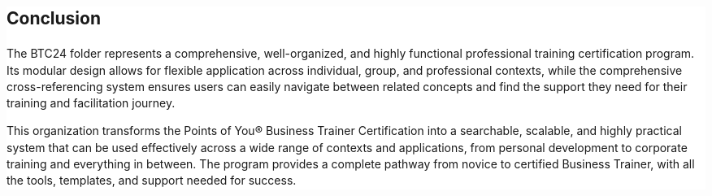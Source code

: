 ## Conclusion

The BTC24 folder represents a comprehensive, well-organized, and highly functional professional training certification program. Its modular design allows for flexible application across individual, group, and professional contexts, while the comprehensive cross-referencing system ensures users can easily navigate between related concepts and find the support they need for their training and facilitation journey.

This organization transforms the Points of You® Business Trainer Certification into a searchable, scalable, and highly practical system that can be used effectively across a wide range of contexts and applications, from personal development to corporate training and everything in between. The program provides a complete pathway from novice to certified Business Trainer, with all the tools, templates, and support needed for success.
